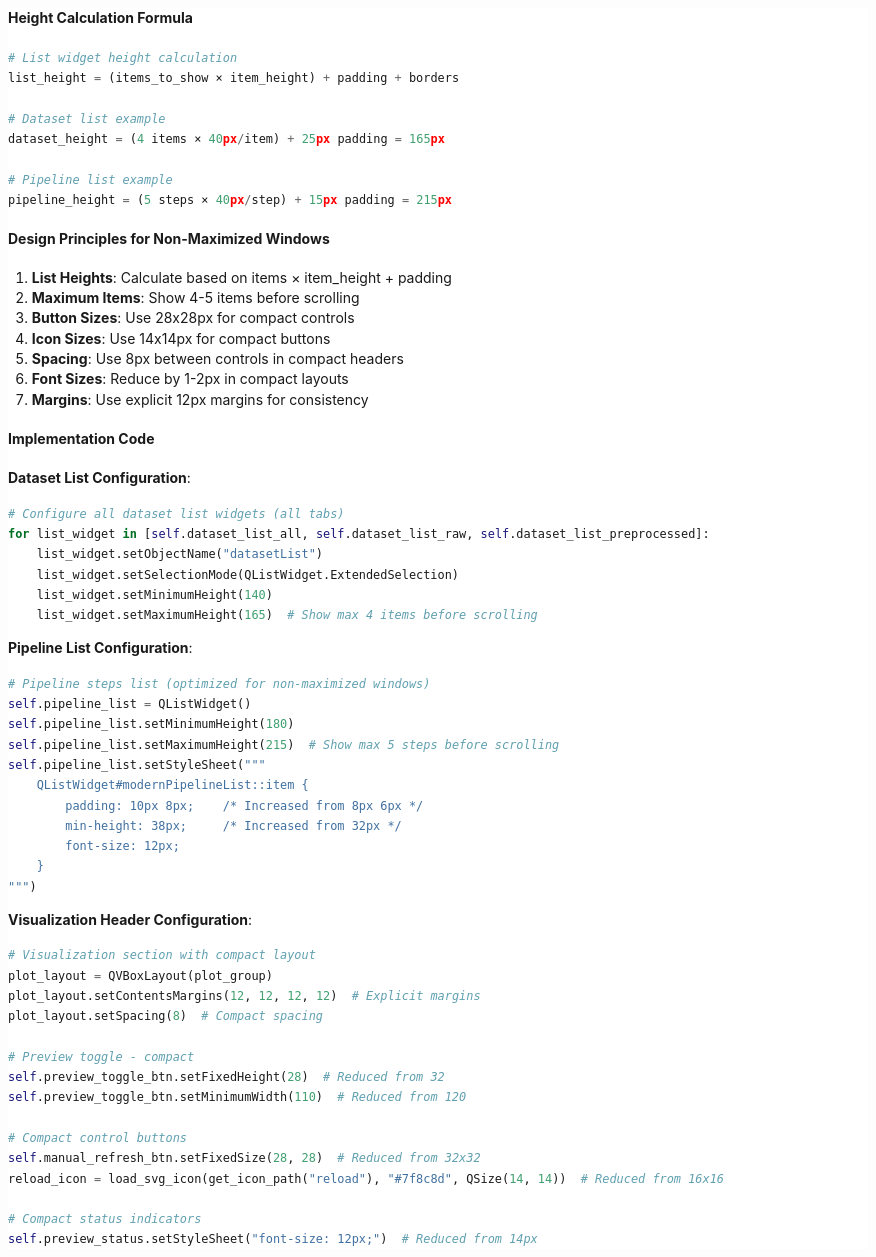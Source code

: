 #### **Height Calculation Formula**
```python
# List widget height calculation
list_height = (items_to_show × item_height) + padding + borders

# Dataset list example
dataset_height = (4 items × 40px/item) + 25px padding = 165px

# Pipeline list example  
pipeline_height = (5 steps × 40px/step) + 15px padding = 215px
```

#### **Design Principles for Non-Maximized Windows**
1. **List Heights**: Calculate based on items × item_height + padding
2. **Maximum Items**: Show 4-5 items before scrolling
3. **Button Sizes**: Use 28x28px for compact controls
4. **Icon Sizes**: Use 14x14px for compact buttons
5. **Spacing**: Use 8px between controls in compact headers
6. **Font Sizes**: Reduce by 1-2px in compact layouts
7. **Margins**: Use explicit 12px margins for consistency

#### **Implementation Code**

**Dataset List Configuration**:
```python
# Configure all dataset list widgets (all tabs)
for list_widget in [self.dataset_list_all, self.dataset_list_raw, self.dataset_list_preprocessed]:
    list_widget.setObjectName("datasetList")
    list_widget.setSelectionMode(QListWidget.ExtendedSelection)
    list_widget.setMinimumHeight(140)
    list_widget.setMaximumHeight(165)  # Show max 4 items before scrolling
```

**Pipeline List Configuration**:
```python
# Pipeline steps list (optimized for non-maximized windows)
self.pipeline_list = QListWidget()
self.pipeline_list.setMinimumHeight(180)
self.pipeline_list.setMaximumHeight(215)  # Show max 5 steps before scrolling
self.pipeline_list.setStyleSheet("""
    QListWidget#modernPipelineList::item {
        padding: 10px 8px;    /* Increased from 8px 6px */
        min-height: 38px;     /* Increased from 32px */
        font-size: 12px;
    }
""")
```

**Visualization Header Configuration**:
```python
# Visualization section with compact layout
plot_layout = QVBoxLayout(plot_group)
plot_layout.setContentsMargins(12, 12, 12, 12)  # Explicit margins
plot_layout.setSpacing(8)  # Compact spacing

# Preview toggle - compact
self.preview_toggle_btn.setFixedHeight(28)  # Reduced from 32
self.preview_toggle_btn.setMinimumWidth(110)  # Reduced from 120

# Compact control buttons
self.manual_refresh_btn.setFixedSize(28, 28)  # Reduced from 32x32
reload_icon = load_svg_icon(get_icon_path("reload"), "#7f8c8d", QSize(14, 14))  # Reduced from 16x16

# Compact status indicators
self.preview_status.setStyleSheet("font-size: 12px;")  # Reduced from 14px
```